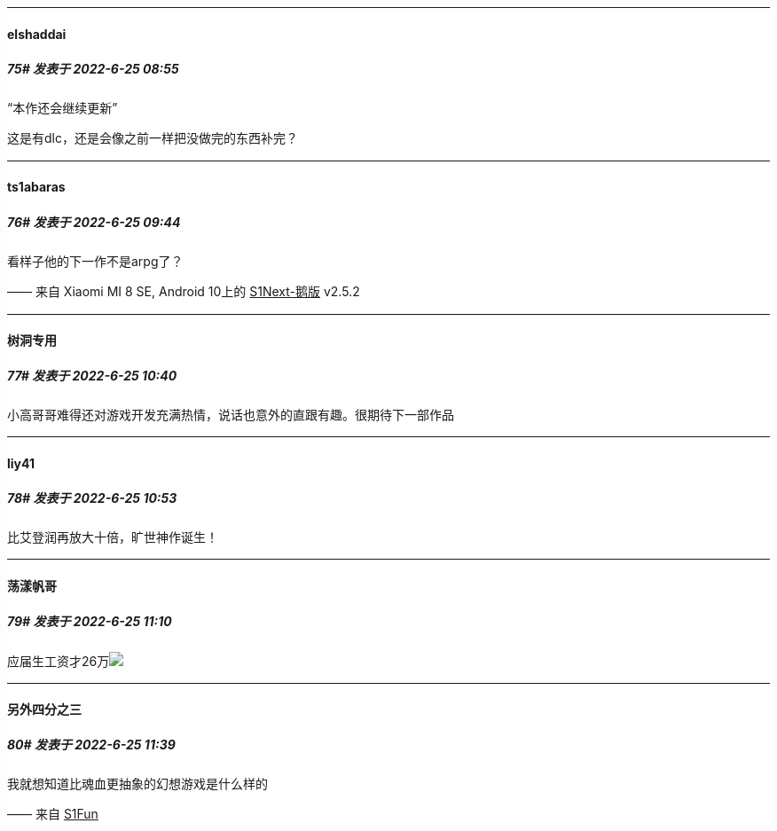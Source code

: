 

*****

####  elshaddai  
##### 75#       发表于 2022-6-25 08:55

“本作还会继续更新”

这是有dlc，还是会像之前一样把没做完的东西补完？



*****

####  ts1abaras  
##### 76#       发表于 2022-6-25 09:44

看样子他的下一作不是arpg了？

—— 来自 Xiaomi MI 8 SE, Android 10上的 [S1Next-鹅版](https://github.com/ykrank/S1-Next/releases) v2.5.2



*****

####  树洞专用  
##### 77#       发表于 2022-6-25 10:40

小高哥哥难得还对游戏开发充满热情，说话也意外的直跟有趣。很期待下一部作品



*****

####  liy41  
##### 78#       发表于 2022-6-25 10:53

比艾登润再放大十倍，旷世神作诞生！



*****

####  荡漾帆哥  
##### 79#       发表于 2022-6-25 11:10

应届生工资才26万<img src="https://static.saraba1st.com/image/smiley/face2017/091.png" referrerpolicy="no-referrer">



*****

####  另外四分之三  
##### 80#       发表于 2022-6-25 11:39

我就想知道比魂血更抽象的幻想游戏是什么样的

—— 来自 [S1Fun](https://s1fun.koalcat.com)
